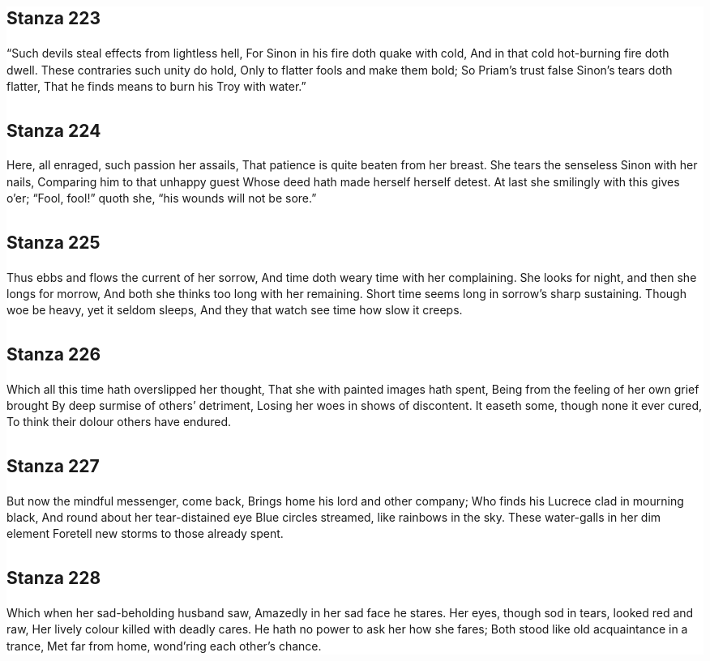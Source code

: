 ## Stanza 223
“Such devils steal effects from lightless hell,
For Sinon in his fire doth quake with cold,
And in that cold hot-burning fire doth dwell.
These contraries such unity do hold,
Only to flatter fools and make them bold;
So Priam’s trust false Sinon’s tears doth flatter,
That he finds means to burn his Troy with water.”

## Stanza 224
Here, all enraged, such passion her assails,
That patience is quite beaten from her breast.
She tears the senseless Sinon with her nails,
Comparing him to that unhappy guest
Whose deed hath made herself herself detest.
At last she smilingly with this gives o’er;
“Fool, fool!” quoth she, “his wounds will not be sore.”

## Stanza 225
Thus ebbs and flows the current of her sorrow,
And time doth weary time with her complaining.
She looks for night, and then she longs for morrow,
And both she thinks too long with her remaining.
Short time seems long in sorrow’s sharp sustaining.
Though woe be heavy, yet it seldom sleeps,
And they that watch see time how slow it creeps.

## Stanza 226
Which all this time hath overslipped her thought,
That she with painted images hath spent,
Being from the feeling of her own grief brought
By deep surmise of others’ detriment,
Losing her woes in shows of discontent.
It easeth some, though none it ever cured,
To think their dolour others have endured.

## Stanza 227
But now the mindful messenger, come back,
Brings home his lord and other company;
Who finds his Lucrece clad in mourning black,
And round about her tear-distained eye
Blue circles streamed, like rainbows in the sky.
These water-galls in her dim element
Foretell new storms to those already spent.

## Stanza 228
Which when her sad-beholding husband saw,
Amazedly in her sad face he stares.
Her eyes, though sod in tears, looked red and raw,
Her lively colour killed with deadly cares.
He hath no power to ask her how she fares;
Both stood like old acquaintance in a trance,
Met far from home, wond’ring each other’s chance.
